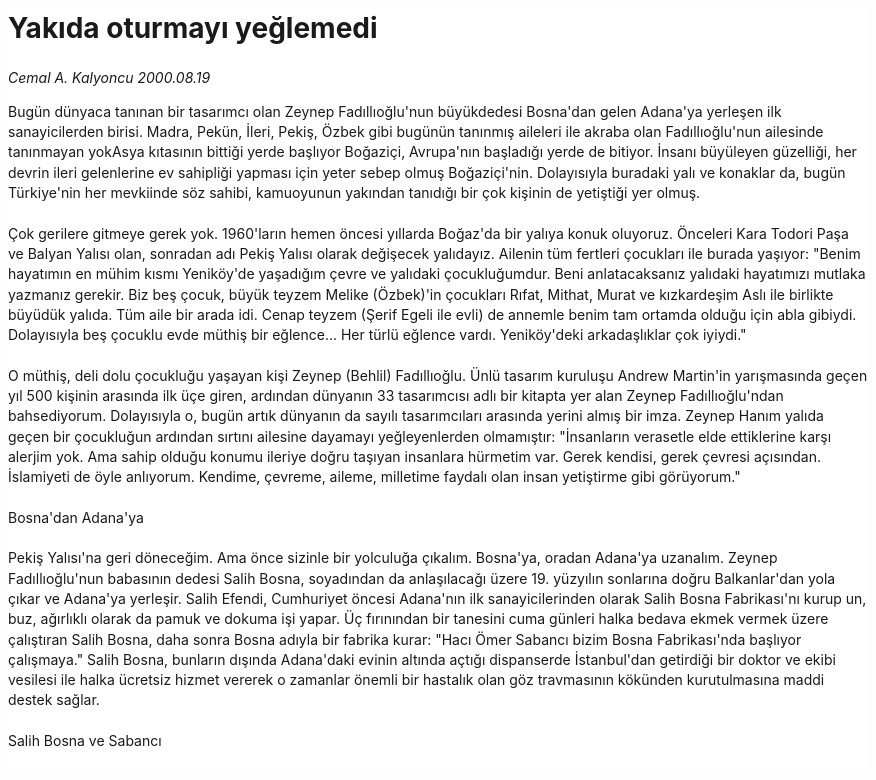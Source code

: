 # Yakıda oturmayı yeğlemedi

*Cemal A. Kalyoncu 2000.08.19*

<div class="pNewsDetailMainContent ctx_content" itemprop="articleBody">
 Bugün dünyaca tanınan bir tasarımcı olan Zeynep Fadıllıoğlu'nun büyükdedesi Bosna'dan gelen Adana'ya yerleşen ilk sanayicilerden birisi. Madra, Pekün, İleri, Pekiş, Özbek gibi bugünün tanınmış aileleri ile akraba olan Fadıllıoğlu'nun ailesinde tanınmayan yokAsya kıtasının bittiği yerde başlıyor Boğaziçi, Avrupa'nın başladığı yerde de bitiyor. İnsanı büyüleyen güzelliği, her devrin ileri gelenlerine ev sahipliği yapması için yeter sebep olmuş Boğaziçi'nin. Dolayısıyla buradaki yalı ve konaklar da, bugün Türkiye'nin her mevkiinde söz sahibi, kamuoyunun yakından tanıdığı bir çok kişinin de yetiştiği yer olmuş.
 <br/>
 <br/>
 Çok gerilere gitmeye gerek yok. 1960'ların hemen öncesi yıllarda Boğaz'da bir yalıya konuk oluyoruz. Önceleri Kara Todori Paşa ve Balyan Yalısı olan, sonradan adı Pekiş Yalısı olarak değişecek yalıdayız. Ailenin tüm fertleri çocukları ile burada yaşıyor: "Benim hayatımın en mühim kısmı Yeniköy'de yaşadığım çevre ve yalıdaki çocukluğumdur. Beni anlatacaksanız yalıdaki hayatımızı mutlaka yazmanız gerekir. Biz beş çocuk, büyük teyzem Melike (Özbek)'in çocukları Rıfat, Mithat, Murat ve kızkardeşim Aslı ile birlikte büyüdük yalıda. Tüm aile bir arada idi. Cenap teyzem (Şerif Egeli ile evli) de annemle benim tam ortamda olduğu için abla gibiydi. Dolayısıyla beş çocuklu evde müthiş bir eğlence... Her türlü eğlence vardı. Yeniköy'deki arkadaşlıklar çok iyiydi."
 <br/>
 <br/>
 O müthiş, deli dolu çocukluğu yaşayan kişi Zeynep (Behlil) Fadıllıoğlu. Ünlü tasarım kuruluşu Andrew Martin'in yarışmasında geçen yıl 500 kişinin arasında ilk üçe giren, ardından dünyanın 33 tasarımcısı adlı bir kitapta yer alan Zeynep Fadıllıoğlu'ndan bahsediyorum. Dolayısıyla o, bugün artık dünyanın da sayılı tasarımcıları arasında yerini almış bir imza. Zeynep Hanım yalıda geçen bir çocukluğun ardından sırtını ailesine dayamayı yeğleyenlerden olmamıştır: "İnsanların verasetle elde ettiklerine karşı alerjim yok. Ama sahip olduğu konumu ileriye doğru taşıyan insanlara hürmetim var. Gerek kendisi, gerek çevresi açısından. İslamiyeti de öyle anlıyorum. Kendime, çevreme, aileme, milletime faydalı olan insan yetiştirme gibi görüyorum."
 <br/>
 <br/>
 Bosna'dan Adana'ya
 <br/>
 <br/>
 Pekiş Yalısı'na geri döneceğim. Ama önce sizinle bir yolculuğa çıkalım. Bosna'ya, oradan Adana'ya uzanalım. Zeynep Fadıllıoğlu'nun babasının dedesi Salih Bosna, soyadından da anlaşılacağı üzere 19. yüzyılın sonlarına doğru Balkanlar'dan yola çıkar ve Adana'ya yerleşir. Salih Efendi, Cumhuriyet öncesi Adana'nın ilk sanayicilerinden olarak Salih Bosna Fabrikası'nı kurup un, buz, ağırlıklı olarak da pamuk ve dokuma işi yapar. Üç fırınından bir tanesini cuma günleri halka bedava ekmek vermek üzere çalıştıran Salih Bosna, daha sonra Bosna adıyla bir fabrika kurar: "Hacı Ömer Sabancı bizim Bosna Fabrikası'nda başlıyor çalışmaya." Salih Bosna, bunların dışında Adana'daki evinin altında açtığı dispanserde İstanbul'dan getirdiği bir doktor ve ekibi vesilesi ile halka ücretsiz hizmet vererek o zamanlar önemli bir hastalık olan göz travmasının kökünden kurutulmasına maddi destek sağlar.
 <br/>
 <br/>
 Salih Bosna ve Sabancı
 <br/>
 <br/>